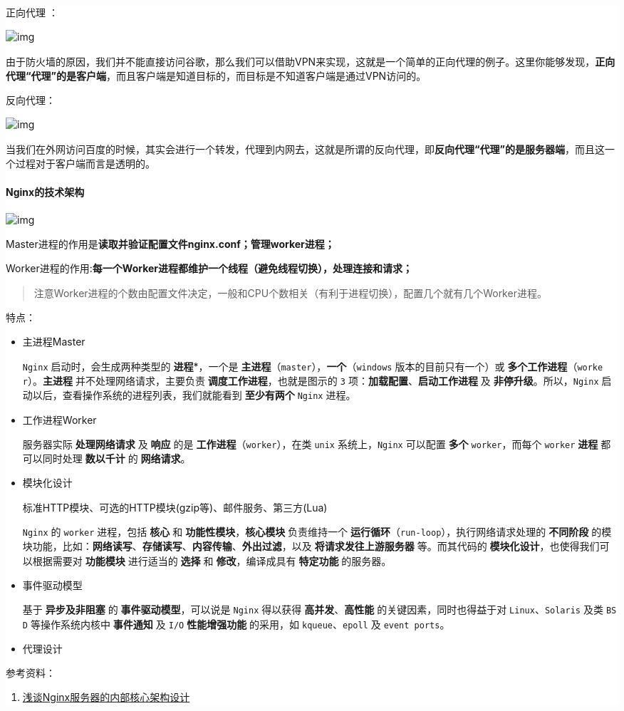 正向代理 ：

![img](/linux/v2-c8ac111c267ae0745f984e326ef0c47f_hd.jpg)

由于防火墙的原因，我们并不能直接访问谷歌，那么我们可以借助VPN来实现，这就是一个简单的正向代理的例子。这里你能够发现，**正向代理“代理”的是客户端**，而且客户端是知道目标的，而目标是不知道客户端是通过VPN访问的。



反向代理：

![img](/linux/v2-4787a512240b238ebf928cd0651e1d99_hd.jpg)

当我们在外网访问百度的时候，其实会进行一个转发，代理到内网去，这就是所谓的反向代理，即**反向代理“代理”的是服务器端**，而且这一个过程对于客户端而言是透明的。



#### Nginx的技术架构

![img](/linux/v2-b24eb2b29b48f59883232a58392ddae3_hd.jpg)

Master进程的作用是**读取并验证配置文件nginx.conf；管理worker进程；**

Worker进程的作用:**每一个Worker进程都维护一个线程（避免线程切换），处理连接和请求；**

> 注意Worker进程的个数由配置文件决定，一般和CPU个数相关（有利于进程切换），配置几个就有几个Worker进程。



特点：

- 主进程Master

  `Nginx` 启动时，会生成两种类型的 **进程***，一个是 **主进程**（`master`），**一个**（`windows` 版本的目前只有一个）或 **多个工作进程**（`worker`）。**主进程** 并不处理网络请求，主要负责 **调度工作进程**，也就是图示的 `3` 项：**加载配置**、**启动工作进程** 及 **非停升级**。所以，`Nginx` 启动以后，查看操作系统的进程列表，我们就能看到 **至少有两个** `Nginx` 进程。

- 工作进程Worker

  服务器实际 **处理网络请求** 及 **响应** 的是 **工作进程**（`worker`），在类 `unix` 系统上，`Nginx` 可以配置 **多个** `worker`，而每个 `worker` **进程** 都可以同时处理 **数以千计** 的 **网络请求**。

- 模块化设计

  标准HTTP模块、可选的HTTP模块(gzip等)、邮件服务、第三方(Lua)

  `Nginx` 的 `worker` 进程，包括 **核心** 和 **功能性模块**，**核心模块** 负责维持一个 **运行循环**（`run-loop`），执行网络请求处理的 **不同阶段** 的模块功能，比如：**网络读写**、**存储读写**、**内容传输**、**外出过滤**，以及 **将请求发往上游服务器** 等。而其代码的 **模块化设计**，也使得我们可以根据需要对 **功能模块** 进行适当的 **选择** 和 **修改**，编译成具有 **特定功能** 的服务器。

- 事件驱动模型

  基于 **异步及非阻塞** 的 **事件驱动模型**，可以说是 `Nginx` 得以获得 **高并发**、**高性能** 的关键因素，同时也得益于对 `Linux`、`Solaris` 及类 `BSD` 等操作系统内核中 **事件通知** 及 `I/O` **性能增强功能** 的采用，如 `kqueue`、`epoll` 及 `event ports`。

- 代理设计



参考资料：

1. [浅谈Nginx服务器的内部核心架构设计](https://juejin.im/post/5b4bdb54e51d45191e0cd774)
